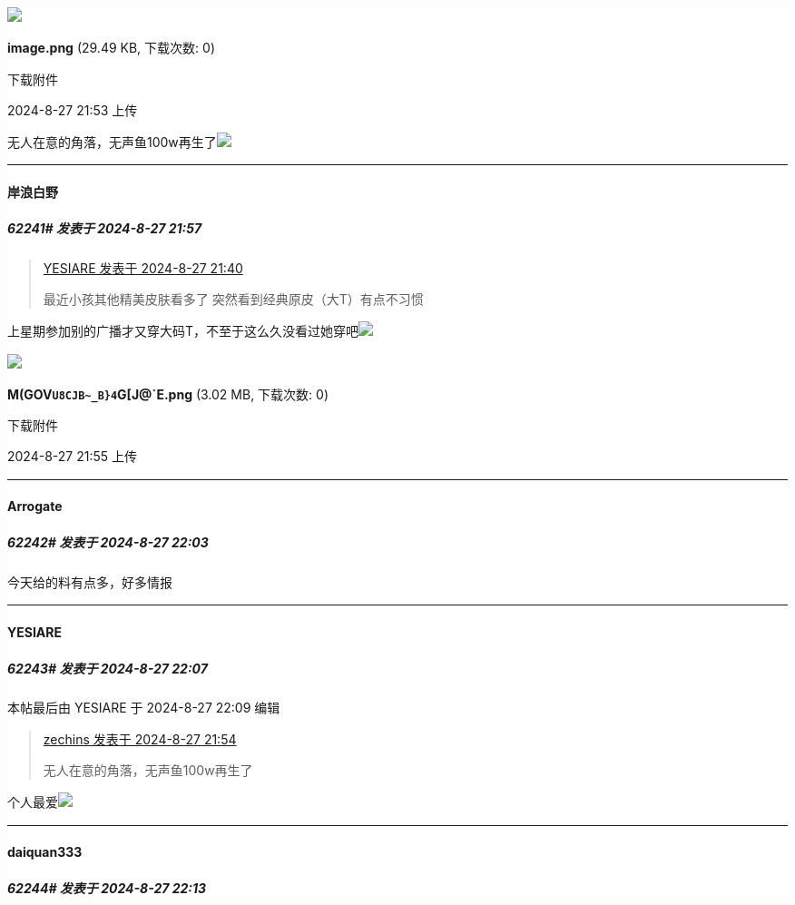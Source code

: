 <img src="https://img.saraba1st.com/forum/202408/27/215338bohbnmuxoyuuxkxe.png" referrerpolicy="no-referrer">

<strong>image.png</strong> (29.49 KB, 下载次数: 0)

下载附件

2024-8-27 21:53 上传

无人在意的角落，无声鱼100w再生了<img src="https://static.saraba1st.com/image/smiley/face2017/034.png" referrerpolicy="no-referrer">


*****

####  岸浪白野  
##### 62241#       发表于 2024-8-27 21:57

<blockquote><a href="httphttps://bbs.saraba1st.com/2b/forum.php?mod=redirect&amp;goto=findpost&amp;pid=66035152&amp;ptid=2050404" target="_blank">YESIARE 发表于 2024-8-27 21:40</a>

最近小孩其他精美皮肤看多了 突然看到经典原皮（大T）有点不习惯</blockquote>
上星期参加别的广播才又穿大码T，不至于这么久没看过她穿吧<img src="https://static.saraba1st.com/image/smiley/face2017/067.png" referrerpolicy="no-referrer">

<img src="https://img.saraba1st.com/forum/202408/27/215555m488q56qnqvem2c4.png" referrerpolicy="no-referrer">

<strong>M(GOV`U8CJB~_B}4`G[J@`E.png</strong> (3.02 MB, 下载次数: 0)

下载附件

2024-8-27 21:55 上传


*****

####  Arrogate  
##### 62242#       发表于 2024-8-27 22:03

今天给的料有点多，好多情报


*****

####  YESIARE  
##### 62243#       发表于 2024-8-27 22:07

 本帖最后由 YESIARE 于 2024-8-27 22:09 编辑 
<blockquote><a href="httphttps://bbs.saraba1st.com/2b/forum.php?mod=redirect&amp;goto=findpost&amp;pid=66035305&amp;ptid=2050404" target="_blank">zechins 发表于 2024-8-27 21:54</a>

无人在意的角落，无声鱼100w再生了</blockquote>
个人最爱<img src="https://static.saraba1st.com/image/smiley/face2017/075.png" referrerpolicy="no-referrer">


*****

####  daiquan333  
##### 62244#       发表于 2024-8-27 22:13
